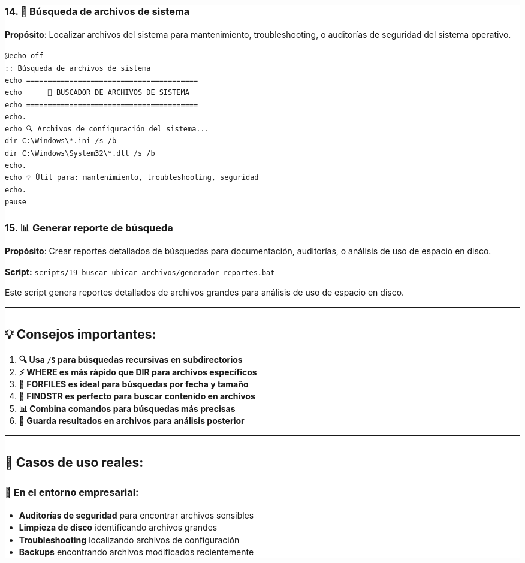 ### 14. 🎯 Búsqueda de archivos de sistema

**Propósito**: Localizar archivos del sistema para mantenimiento, troubleshooting, o auditorías de seguridad del sistema operativo.

```batch
@echo off
:: Búsqueda de archivos de sistema
echo ========================================
echo      🎯 BUSCADOR DE ARCHIVOS DE SISTEMA
echo ========================================
echo.
echo 🔍 Archivos de configuración del sistema...
dir C:\Windows\*.ini /s /b
dir C:\Windows\System32\*.dll /s /b
echo.
echo 💡 Útil para: mantenimiento, troubleshooting, seguridad
echo.
pause
```

### 15. 📊 Generar reporte de búsqueda

**Propósito**: Crear reportes detallados de búsquedas para documentación, auditorías, o análisis de uso de espacio en disco.

**Script:** [`scripts/19-buscar-ubicar-archivos/generador-reportes.bat`](scripts/19-buscar-ubicar-archivos/generador-reportes.bat)

Este script genera reportes detallados de archivos grandes para análisis de uso de espacio en disco.

---

## 💡 Consejos importantes:

1. **🔍 Usa `/S` para búsquedas recursivas en subdirectorios**
2. **⚡ WHERE es más rápido que DIR para archivos específicos**
3. **📅 FORFILES es ideal para búsquedas por fecha y tamaño**
4. **🔎 FINDSTR es perfecto para buscar contenido en archivos**
5. **📊 Combina comandos para búsquedas más precisas**
6. **💾 Guarda resultados en archivos para análisis posterior**

---

## 🎯 Casos de uso reales:

### 🏢 En el entorno empresarial:
- **Auditorías de seguridad** para encontrar archivos sensibles
- **Limpieza de disco** identificando archivos grandes
- **Troubleshooting** localizando archivos de configuración
- **Backups** encontrando archivos modificados recientemente
